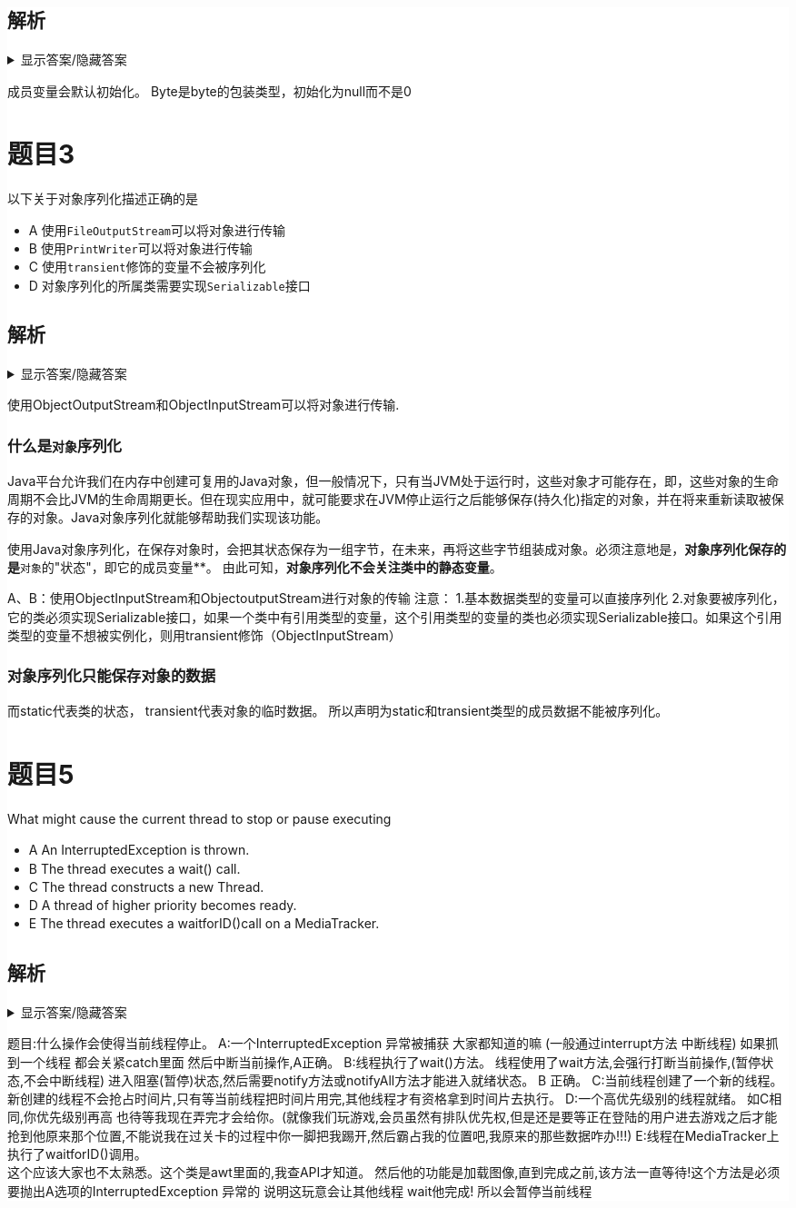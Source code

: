 ## 解析
<details><summary>显示答案/隐藏答案</summary></details>

成员变量会默认初始化。
Byte是byte的包装类型，初始化为null而不是0

# 题目3
以下关于对象序列化描述正确的是
- A 使用`FileOutputStream`可以将对象进行传输
- B 使用`PrintWriter`可以将对象进行传输
- C 使用`transient`修饰的变量不会被序列化
- D 对象序列化的所属类需要实现`Serializable`接口

## 解析
<details><summary>显示答案/隐藏答案</summary></details>

使用ObjectOutputStream和ObjectInputStream可以将对象进行传输.

### 什么是`对象`序列化
Java平台允许我们在内存中创建可复用的Java对象，但一般情况下，只有当JVM处于运行时，这些对象才可能存在，即，这些对象的生命周期不会比JVM的生命周期更长。但在现实应用中，就可能要求在JVM停止运行之后能够保存(持久化)指定的对象，并在将来重新读取被保存的对象。Java对象序列化就能够帮助我们实现该功能。

使用Java对象序列化，在保存对象时，会把其状态保存为一组字节，在未来，再将这些字节组装成对象。必须注意地是，**对象序列化保存的是**`对象`的"状态"，即它的成员变量**。
由此可知，**对象序列化不会关注类中的静态变量**。

A、B：使用ObjectInputStream和ObjectoutputStream进行对象的传输
注意：
1.基本数据类型的变量可以直接序列化
2.对象要被序列化，它的类必须实现Serializable接口，如果一个类中有引用类型的变量，这个引用类型的变量的类也必须实现Serializable接口。如果这个引用类型的变量不想被实例化，则用transient修饰（ObjectInputStream）

### 对象序列化只能保存对象的数据
而static代表类的状态， transient代表对象的临时数据。
所以声明为static和transient类型的成员数据不能被序列化。

# 题目5
What might cause the current thread to stop or pause executing
- A An InterruptedException is thrown.
- B The thread executes a wait() call.
- C The thread constructs a new Thread.
- D A thread of higher priority becomes ready.
- E The thread executes a waitforID()call on a MediaTracker.

## 解析
<details><summary>显示答案/隐藏答案</summary></details>

题目:什么操作会使得当前线程停止。
A:一个InterruptedException 异常被捕获  大家都知道的嘛 (一般通过interrupt方法 中断线程)  如果抓到一个线程  都会关紧catch里面 然后中断当前操作,A正确。
B:线程执行了wait()方法。   线程使用了wait方法,会强行打断当前操作,(暂停状态,不会中断线程) 进入阻塞(暂停)状态,然后需要notify方法或notifyAll方法才能进入就绪状态。 B 正确。
C:当前线程创建了一个新的线程。   新创建的线程不会抢占时间片,只有等当前线程把时间片用完,其他线程才有资格拿到时间片去执行。
D:一个高优先级别的线程就绪。  如C相同,你优先级别再高 也待等我现在弄完才会给你。(就像我们玩游戏,会员虽然有排队优先权,但是还是要等正在登陆的用户进去游戏之后才能抢到他原来那个位置,不能说我在过关卡的过程中你一脚把我踢开,然后霸占我的位置吧,我原来的那些数据咋办!!!)
E:线程在MediaTracker上执行了waitforID()调用。  
这个应该大家也不太熟悉。这个类是awt里面的,我查API才知道。
然后他的功能是加载图像,直到完成之前,该方法一直等待!这个方法是必须要抛出A选项的InterruptedException 异常的  说明这玩意会让其他线程 wait他完成!   所以会暂停当前线程

